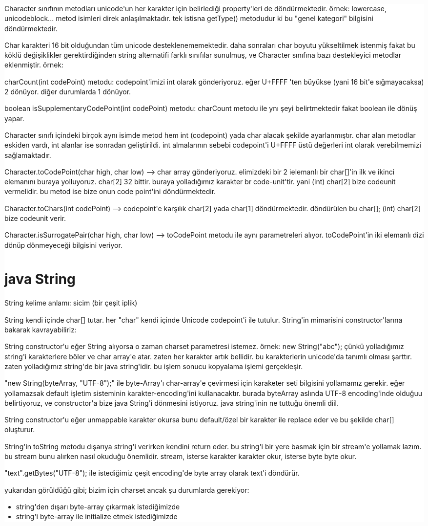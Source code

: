 Character sınıfının metodları unicode'un her karakter için belirlediği property'leri de döndürmektedir. örnek: lowercase, unicodeblock... metod isimleri direk anlaşılmaktadır. tek istisna getType() metodudur ki bu "genel kategori" bilgisini döndürmektedir.

Char karakteri 16 bit olduğundan tüm unicode desteklenememektedir. daha sonraları char boyutu yükseltilmek istenmiş fakat bu köklü değişiklikler gerektirdiğinden string alternatifi farklı sınıfılar sunulmuş, ve Character sınıfına bazı destekleyici metodlar eklenmiştir. örnek:

charCount(int codePoint) metodu: codepoint'imizi int olarak gönderiyoruz. eğer U+FFFF 'ten büyükse (yani 16 bit'e sığmayacaksa) 2 dönüyor. diğer durumlarda 1 dönüyor.

boolean isSupplementaryCodePoint(int codePoint) metodu: charCount metodu ile ynı şeyi belirtmektedir fakat boolean ile dönüş yapar.

Character sınıfı içindeki birçok aynı isimde metod hem int (codepoint) yada char alacak şekilde ayarlanmıştır. char alan metodlar eskiden vardı, int alanlar ise sonradan geliştirildi. int almalarının sebebi codepoint'i U+FFFF üstü değerleri int olarak verebilmemizi sağlamaktadır.

Character.toCodePoint(char high, char low) --> char array gönderiyoruz. elimizdeki bir 2 ielemanlı bir char[]'in ilk ve ikinci elemanını buraya yolluyoruz. char[2] 32 bittir. buraya yolladığımız karakter br code-unit'tir. yani (int) char[2] bize codeunit vermelidir. bu metod ise bize onun code point'ini döndürmektedir. 

Character.toChars(int codePoint) --> codepoint'e karşılık char[2] yada char[1] döndürmektedir. döndürülen bu char[]; (int) char[2] bize codeunit verir.

Character.isSurrogatePair(char high, char low) --> toCodePoint metodu ile aynı parametreleri alıyor. toCodePoint'in iki elemanlı dizi dönüp dönmeyeceği bilgisini veriyor. 

# java String
String kelime anlamı: sicim (bir çeşit iplik)

String kendi içinde char[] tutar. her "char" kendi içinde Unicode codepoint'i ile tutulur. String'in mimarisini constructor'larına bakarak kavrayabiliriz: 

String constructor'u eğer String alıyorsa o zaman charset parametresi istemez. örnek: new String("abc"); çünkü yolladığımız string'i karakterlere böler ve char array'e atar. zaten her karakter artık bellidir. bu karakterlerin unicode'da tanımlı olması şarttır. zaten yolladığımız string'de bir java string'idir. bu işlem sonucu kopyalama işlemi gerçekleşir.

"new String(byteArray, "UTF-8");" ile byte-Array'ı char-array'e çevirmesi için karaketer seti bilgisini yollamamız gerekir. eğer yollamazsak default işletim sisteminin karakter-encoding'ini kullanacaktır. burada byteArray aslında UTF-8 encoding'inde olduğuu belirtiyoruz, ve constructor'a bize java String'i dönmesini istiyoruz. java string'inin ne tuttuğu önemli diil.

String constructor'u eğer unmappable karakter okursa bunu default/özel bir karakter ile replace eder ve bu şekilde char[] oluşturur.

String'in toString metodu dışarıya string'i verirken kendini return eder. bu string'i bir yere basmak için bir stream'e yollamak lazım. bu stream bunu alırken nasıl okuduğu önemlidir. stream, isterse karakter karakter okur, isterse byte byte okur.

"text".getBytes("UTF-8"); ile istediğimiz çeşit encoding'de byte array olarak text'i döndürür.

yukarıdan görüldüğü gibi; bizim için charset ancak şu durumlarda gerekiyor:
- string'den dışarı byte-array çıkarmak istediğimizde
- string'i byte-array ile initialize etmek istediğimizde
